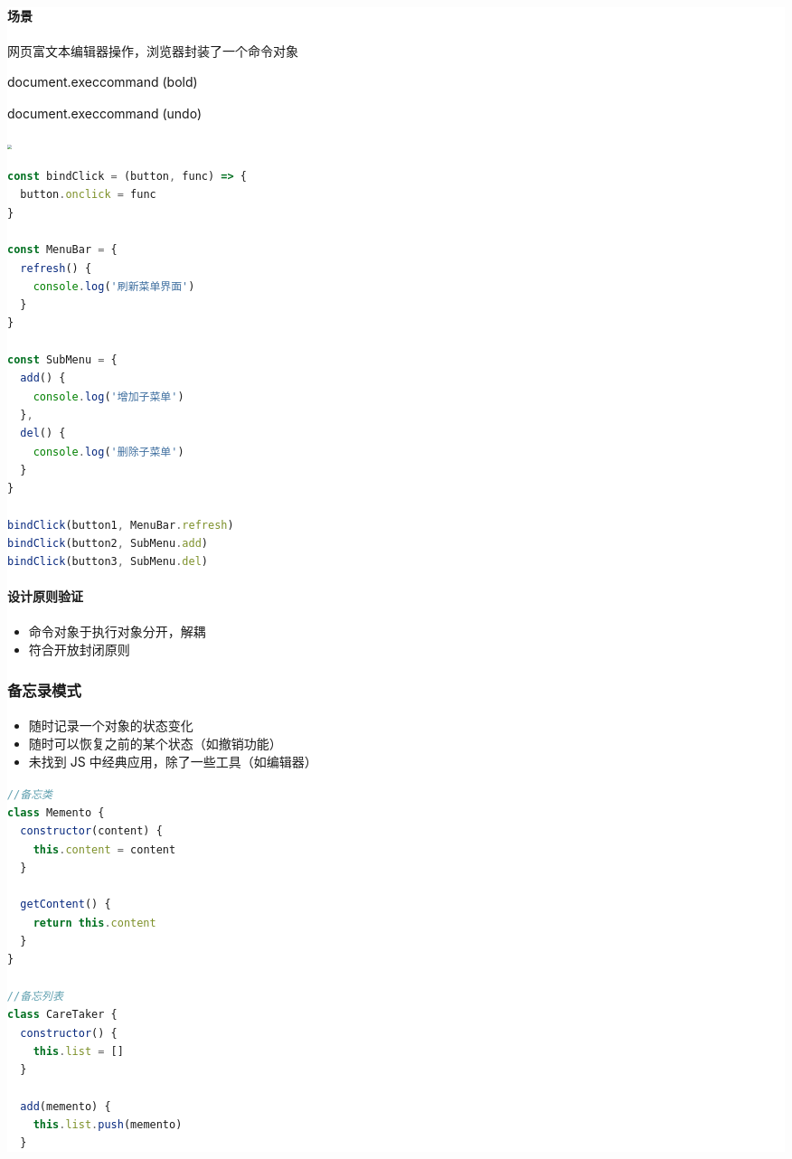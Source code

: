 #### 场景

网页富文本编辑器操作，浏览器封装了一个命令对象  

document.execcommand (bold)  

document.execcommand (undo)

<img src="https://output66.oss-cn-beijing.aliyuncs.com/img/20210906174806.png" style="zoom:33%;" />

```js
const bindClick = (button, func) => {
  button.onclick = func
}

const MenuBar = {
  refresh() {
    console.log('刷新菜单界面')
  }
}

const SubMenu = {
  add() {
    console.log('增加子菜单')
  },
  del() {
    console.log('删除子菜单')
  }
}

bindClick(button1, MenuBar.refresh)
bindClick(button2, SubMenu.add)
bindClick(button3, SubMenu.del)
```

#### 设计原则验证

- 命令对象于执行对象分开，解耦
- 符合开放封闭原则

### 备忘录模式

- 随时记录一个对象的状态变化
- 随时可以恢复之前的某个状态（如撤销功能）
- 未找到 JS 中经典应用，除了一些工具（如编辑器）

```js
//备忘类
class Memento {
  constructor(content) {
    this.content = content
  }

  getContent() {
    return this.content
  }
}

//备忘列表
class CareTaker {
  constructor() {
    this.list = []
  }

  add(memento) {
    this.list.push(memento)
  }
```